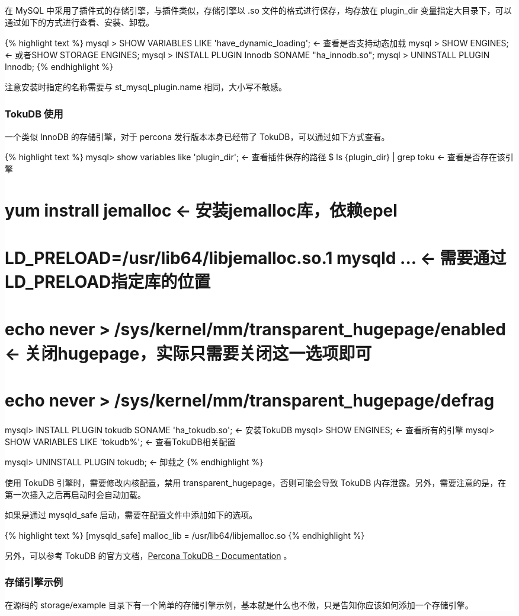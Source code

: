 在 MySQL 中采用了插件式的存储引擎，与插件类似，存储引擎以 .so 文件的格式进行保存，均存放在 plugin_dir 变量指定大目录下，可以通过如下的方式进行查看、安装、卸载。

{% highlight text %}
mysql > SHOW VARIABLES LIKE 'have_dynamic_loading';     ← 查看是否支持动态加载
mysql > SHOW ENGINES;                                   ← 或者SHOW STORAGE ENGINES;
mysql > INSTALL PLUGIN Innodb SONAME "ha_innodb.so";
mysql > UNINSTALL PLUGIN Innodb;
{% endhighlight %}

注意安装时指定的名称需要与 st_mysql_plugin.name 相同，大小写不敏感。

### TokuDB 使用

一个类似 InnoDB 的存储引擎，对于 percona 发行版本本身已经带了 TokuDB，可以通过如下方式查看。

{% highlight text %}
mysql> show variables like 'plugin_dir';                   ← 查看插件保存的路径
$ ls {plugin_dir} | grep toku                              ← 查看是否存在该引擎

# yum instrall jemalloc                                    ← 安装jemalloc库，依赖epel
# LD_PRELOAD=/usr/lib64/libjemalloc.so.1 mysqld ...        ← 需要通过LD_PRELOAD指定库的位置

# echo never > /sys/kernel/mm/transparent_hugepage/enabled ← 关闭hugepage，实际只需要关闭这一选项即可
# echo never > /sys/kernel/mm/transparent_hugepage/defrag

mysql> INSTALL PLUGIN tokudb SONAME 'ha_tokudb.so';        ← 安装TokuDB
mysql> SHOW ENGINES;                                       ← 查看所有的引擎
mysql> SHOW VARIABLES LIKE 'tokudb%';                      ← 查看TokuDB相关配置

mysql> UNINSTALL PLUGIN  tokudb;                           ← 卸载之
{% endhighlight %}

使用 TokuDB 引擎时，需要修改内核配置，禁用 transparent_hugepage，否则可能会导致 TokuDB 内存泄露。另外，需要注意的是，在第一次插入之后再启动时会自动加载。

如果是通过 mysqld_safe 启动，需要在配置文件中添加如下的选项。

{% highlight text %}
[mysqld_safe]
malloc_lib = /usr/lib64/libjemalloc.so
{% endhighlight %}

另外，可以参考 TokuDB 的官方文档，[Percona TokuDB - Documentation](https://www.percona.com/doc/percona-tokudb/index.html) 。

### 存储引擎示例

在源码的 storage/example 目录下有一个简单的存储引擎示例，基本就是什么也不做，只是告知你应该如何添加一个存储引擎。
